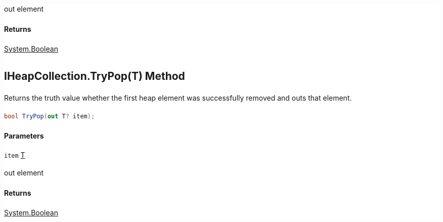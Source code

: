 out element

#### Returns
[System.Boolean](https://docs.microsoft.com/en-us/dotnet/api/System.Boolean 'System.Boolean')

<a name='DevFast.Net.Collection.Abstractions.Heaps.IHeapCollection_T_.TryPop(T)'></a>

## IHeapCollection<T>.TryPop(T) Method

Returns the truth value whether the first heap element was successfully removed
and outs that element.

```csharp
bool TryPop(out T? item);
```
#### Parameters

<a name='DevFast.Net.Collection.Abstractions.Heaps.IHeapCollection_T_.TryPop(T).item'></a>

`item` [T](DevFast.Net.Collection.Abstractions.Heaps.IHeapCollection_T_.md#DevFast.Net.Collection.Abstractions.Heaps.IHeapCollection_T_.T 'DevFast.Net.Collection.Abstractions.Heaps.IHeapCollection<T>.T')

out element

#### Returns
[System.Boolean](https://docs.microsoft.com/en-us/dotnet/api/System.Boolean 'System.Boolean')